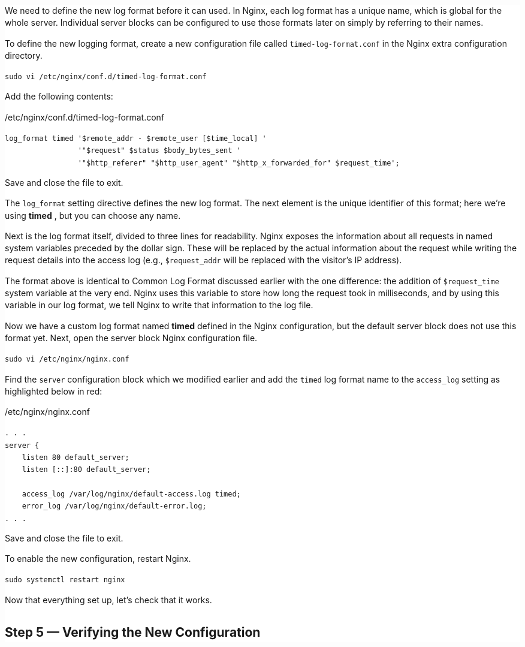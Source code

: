 We need to define the new log format before it can used. In Nginx, each log format has a unique name, which is global for the whole server. Individual server blocks can be configured to use those formats later on simply by referring to their names.

To define the new logging format, create a new configuration file called `timed-log-format.conf` in the Nginx extra configuration directory.

    sudo vi /etc/nginx/conf.d/timed-log-format.conf

Add the following contents:

/etc/nginx/conf.d/timed-log-format.conf

    log_format timed '$remote_addr - $remote_user [$time_local] '
                     '"$request" $status $body_bytes_sent '
                     '"$http_referer" "$http_user_agent" "$http_x_forwarded_for" $request_time';

Save and close the file to exit.

The `log_format` setting directive defines the new log format. The next element is the unique identifier of this format; here we’re using **timed** , but you can choose any name.

Next is the log format itself, divided to three lines for readability. Nginx exposes the information about all requests in named system variables preceded by the dollar sign. These will be replaced by the actual information about the request while writing the request details into the access log (e.g., `$request_addr` will be replaced with the visitor’s IP address).

The format above is identical to Common Log Format discussed earlier with the one difference: the addition of `$request_time` system variable at the very end. Nginx uses this variable to store how long the request took in milliseconds, and by using this variable in our log format, we tell Nginx to write that information to the log file.

Now we have a custom log format named **timed** defined in the Nginx configuration, but the default server block does not use this format yet. Next, open the server block Nginx configuration file.

    sudo vi /etc/nginx/nginx.conf

Find the `server` configuration block which we modified earlier and add the `timed` log format name to the `access_log` setting as highlighted below in red:

/etc/nginx/nginx.conf

    . . .
    server {
        listen 80 default_server;
        listen [::]:80 default_server;
    
        access_log /var/log/nginx/default-access.log timed;
        error_log /var/log/nginx/default-error.log;
    . . .

Save and close the file to exit.

To enable the new configuration, restart Nginx.

    sudo systemctl restart nginx

Now that everything set up, let’s check that it works.

## Step 5 — Verifying the New Configuration
